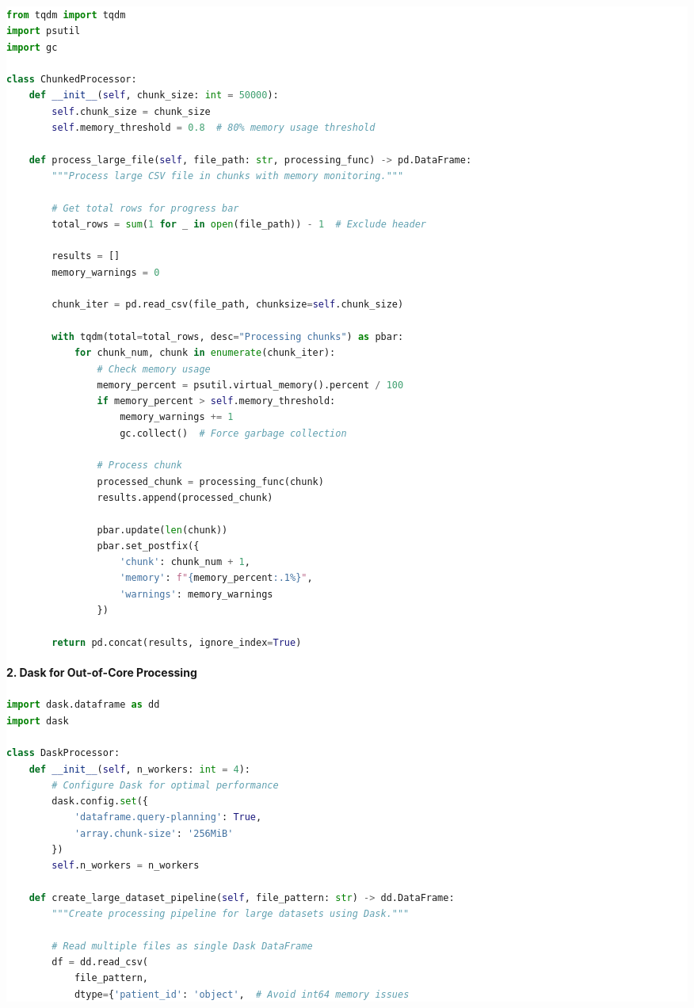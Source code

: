 ```python
from tqdm import tqdm
import psutil
import gc

class ChunkedProcessor:
    def __init__(self, chunk_size: int = 50000):
        self.chunk_size = chunk_size
        self.memory_threshold = 0.8  # 80% memory usage threshold
    
    def process_large_file(self, file_path: str, processing_func) -> pd.DataFrame:
        """Process large CSV file in chunks with memory monitoring."""
        
        # Get total rows for progress bar
        total_rows = sum(1 for _ in open(file_path)) - 1  # Exclude header
        
        results = []
        memory_warnings = 0
        
        chunk_iter = pd.read_csv(file_path, chunksize=self.chunk_size)
        
        with tqdm(total=total_rows, desc="Processing chunks") as pbar:
            for chunk_num, chunk in enumerate(chunk_iter):
                # Check memory usage
                memory_percent = psutil.virtual_memory().percent / 100
                if memory_percent > self.memory_threshold:
                    memory_warnings += 1
                    gc.collect()  # Force garbage collection
                
                # Process chunk
                processed_chunk = processing_func(chunk)
                results.append(processed_chunk)
                
                pbar.update(len(chunk))
                pbar.set_postfix({
                    'chunk': chunk_num + 1,
                    'memory': f"{memory_percent:.1%}",
                    'warnings': memory_warnings
                })
        
        return pd.concat(results, ignore_index=True)
```

#### 2. Dask for Out-of-Core Processing

```python
import dask.dataframe as dd
import dask

class DaskProcessor:
    def __init__(self, n_workers: int = 4):
        # Configure Dask for optimal performance
        dask.config.set({
            'dataframe.query-planning': True,
            'array.chunk-size': '256MiB'
        })
        self.n_workers = n_workers
    
    def create_large_dataset_pipeline(self, file_pattern: str) -> dd.DataFrame:
        """Create processing pipeline for large datasets using Dask."""
        
        # Read multiple files as single Dask DataFrame
        df = dd.read_csv(
            file_pattern,
            dtype={'patient_id': 'object',  # Avoid int64 memory issues
```